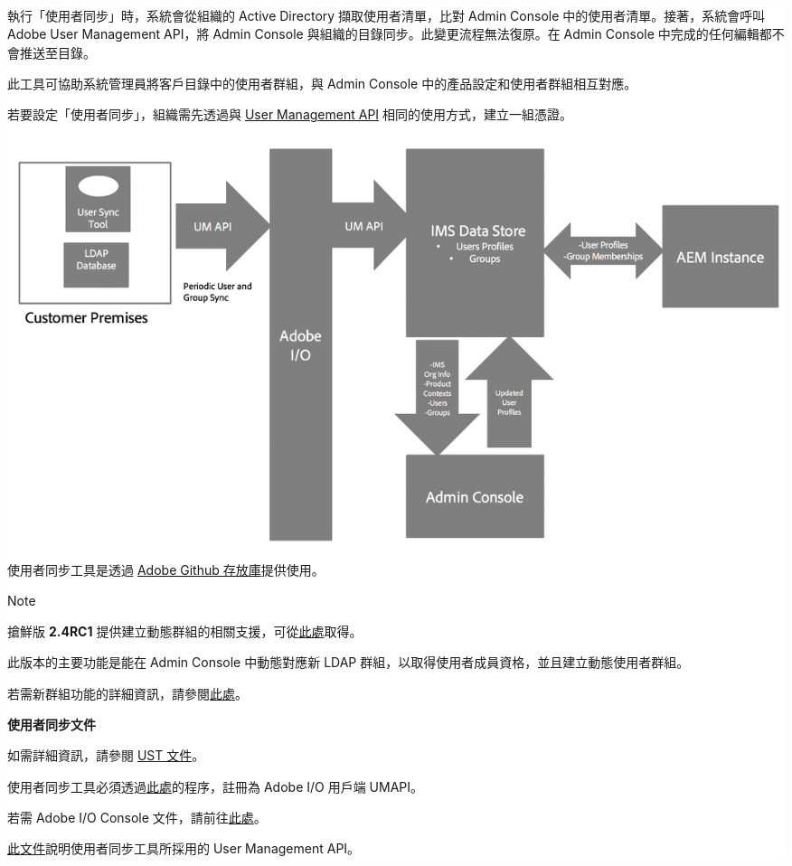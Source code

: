執行「使用者同步」時，系統會從組織的 Active Directory 擷取使用者清單，比對 Admin Console 中的使用者清單。接著，系統會呼叫 Adobe User Management API，將 Admin Console 與組織的目錄同步。此變更流程無法復原。在 Admin Console 中完成的任何編輯都不會推送至目錄。

此工具可協助系統管理員將客戶目錄中的使用者群組，與 Admin Console 中的產品設定和使用者群組相互對應。

若要設定「使用者同步」，組織需先透過與 [User Management API](https://www.adobe.io/apis/experienceplatform/umapi-new.html) 相同的使用方式，建立一組憑證。

![使用者同步工具](/help/security/assets/ims5.png)

使用者同步工具是透過 [Adobe Github 存放庫](https://github.com/adobe-apiplatform/user-sync.py/releases/latest)提供使用。

>[!NOTE]
>
>搶鮮版 **2.4RC1** 提供建立動態群組的相關支援，可從[此處](https://github.com/adobe-apiplatform/user-sync.py/releases/tag/v2.4rc1)取得。

此版本的主要功能是能在 Admin Console 中動態對應新 LDAP 群組，以取得使用者成員資格，並且建立動態使用者群組。

若需新群組功能的詳細資訊，請參閱[此處](https://github.com/adobe-apiplatform/user-sync.py/blob/v2/docs/en/user-manual/advanced_configuration.md#additional-group-options)。

**使用者同步文件**

如需詳細資訊，請參閱 [UST 文件](https://adobe-apiplatform.github.io/user-sync.py/en/)。

使用者同步工具必須透過[此處](https://adobe-apiplatform.github.io/umapi-documentation/en/UM_Authentication.html)的程序，註冊為 Adobe I/O 用戶端 UMAPI。

若需 Adobe I/O Console 文件，請前往[此處](https://www.adobe.io/apis/cloudplatform/console.html)。

[此文件](https://www.adobe.io/apis/cloudplatform/umapi-new.html)說明使用者同步工具所採用的 User Management API。
